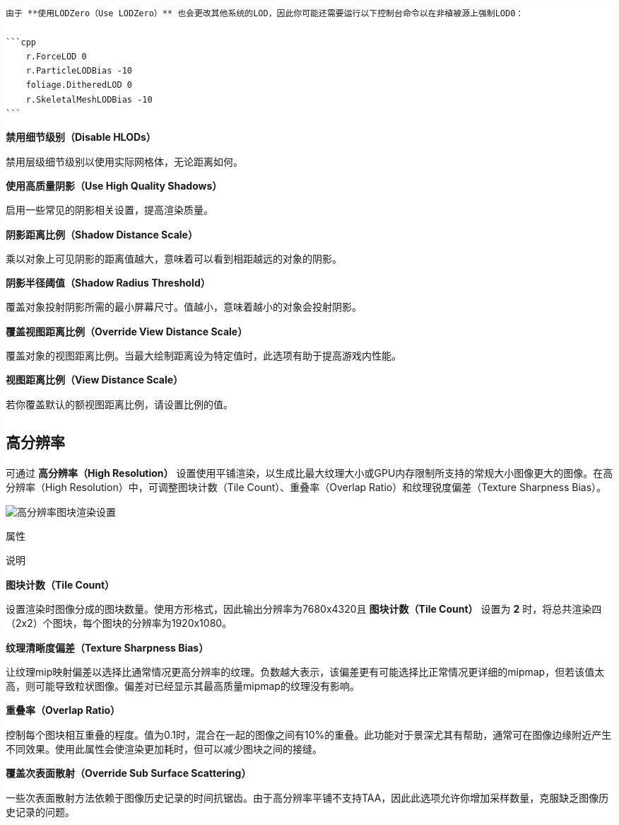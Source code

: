     由于 **使用LODZero（Use LODZero）** 也会更改其他系统的LOD，因此你可能还需要运行以下控制台命令以在非植被源上强制LOD0：
    
    ```cpp
    	r.ForceLOD 0
    	r.ParticleLODBias -10
    	foliage.DitheredLOD 0
    	r.SkeletalMeshLODBias -10
    ```
    

**禁用细节级别（Disable HLODs）**

禁用层级细节级别以使用实际网格体，无论距离如何。

**使用高质量阴影（Use High Quality Shadows）**

启用一些常见的阴影相关设置，提高渲染质量。

**阴影距离比例（Shadow Distance Scale）**

乘以对象上可见阴影的距离值越大，意味着可以看到相距越远的对象的阴影。

**阴影半径阈值（Shadow Radius Threshold）**

覆盖对象投射阴影所需的最小屏幕尺寸。值越小，意味着越小的对象会投射阴影。

**覆盖视图距离比例（Override View Distance Scale）**

覆盖对象的视图距离比例。当最大绘制距离设为特定值时，此选项有助于提高游戏内性能。

**视图距离比例（View Distance Scale）**

若你覆盖默认的额视图距离比例，请设置比例的值。

## 高分辨率

可通过 **高分辨率（High Resolution）** 设置使用平铺渲染，以生成比最大纹理大小或GPU内存限制所支持的常规大小图像更大的图像。在高分辨率（High Resolution）中，可调整图块计数（Tile Count）、重叠率（Overlap Ratio）和纹理锐度偏差（Texture Sharpness Bias）。

![高分辨率图块渲染设置](https://d1iv7db44yhgxn.cloudfront.net/documentation/images/c9e49a23-110c-4116-98ff-20105d38ab3f/highressetting.png)

属性

说明

**图块计数（Tile Count）**

设置渲染时图像分成的图块数量。使用方形格式，因此输出分辨率为7680x4320且 **图块计数（Tile Count）** 设置为 **2** 时，将总共渲染四（2x2）个图块，每个图块的分辨率为1920x1080。

**纹理清晰度偏差（Texture Sharpness Bias）**

让纹理mip映射偏差以选择比通常情况更高分辨率的纹理。负数越大表示，该偏差更有可能选择比正常情况更详细的mipmap，但若该值太高，则可能导致粒状图像。偏差对已经显示其最高质量mipmap的纹理没有影响。

**重叠率（Overlap Ratio）**

控制每个图块相互重叠的程度。值为0.1时，混合在一起的图像之间有10%的重叠。此功能对于景深尤其有帮助，通常可在图像边缘附近产生不同效果。使用此属性会使渲染更加耗时，但可以减少图块之间的接缝。

**覆盖次表面散射（Override Sub Surface Scattering）**

一些次表面散射方法依赖于图像历史记录的时间抗锯齿。由于高分辨率平铺不支持TAA，因此此选项允许你增加采样数量，克服缺乏图像历史记录的问题。
